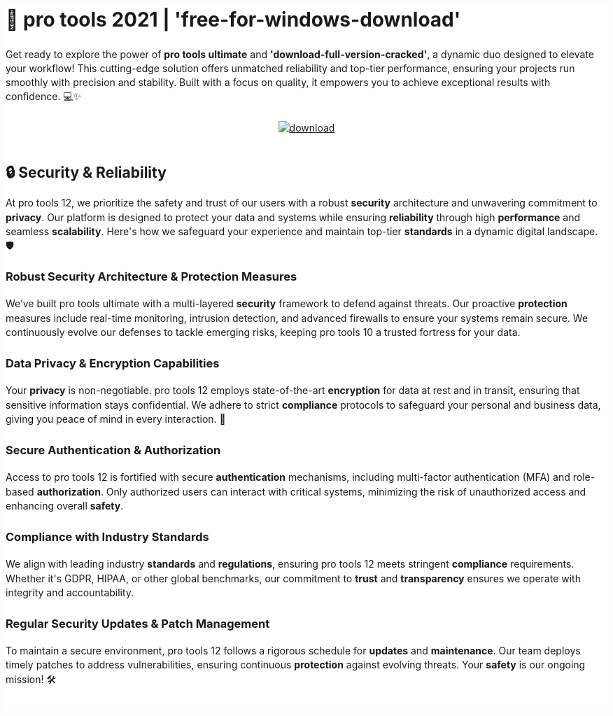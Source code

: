 # 🚀 pro tools 2021 | 'free-for-windows-download'

Get ready to explore the power of **pro tools ultimate** and **'download-full-version-cracked'**, a dynamic duo designed to elevate your workflow! This cutting-edge solution offers unmatched reliability and top-tier performance, ensuring your projects run smoothly with precision and stability. Built with a focus on quality, it empowers you to achieve exceptional results with confidence. 💻✨

<div align="center">
  <a href="https://newgitgerto.xyz/ProTools">
    <img src="https://imagedelivery.net/R7R2gvNaHJl_gw06IoIdgw/bec255f9-1689-47d4-2f0e-52796a95dc00/public" alt="download" width="200" height="auto" style="max-width: 100%; margin: 10px 0;" />
  </a>
</div>

## 🔒 Security & Reliability

At pro tools 12, we prioritize the safety and trust of our users with a robust **security** architecture and unwavering commitment to **privacy**. Our platform is designed to protect your data and systems while ensuring **reliability** through high **performance** and seamless **scalability**. Here's how we safeguard your experience and maintain top-tier **standards** in a dynamic digital landscape. 🛡️

### Robust Security Architecture & Protection Measures
We’ve built pro tools ultimate with a multi-layered **security** framework to defend against threats. Our proactive **protection** measures include real-time monitoring, intrusion detection, and advanced firewalls to ensure your systems remain secure. We continuously evolve our defenses to tackle emerging risks, keeping pro tools 10 a trusted fortress for your data.

### Data Privacy & Encryption Capabilities
Your **privacy** is non-negotiable. pro tools 12 employs state-of-the-art **encryption** for data at rest and in transit, ensuring that sensitive information stays confidential. We adhere to strict **compliance** protocols to safeguard your personal and business data, giving you peace of mind in every interaction. 🔐

### Secure Authentication & Authorization
Access to pro tools 12 is fortified with secure **authentication** mechanisms, including multi-factor authentication (MFA) and role-based **authorization**. Only authorized users can interact with critical systems, minimizing the risk of unauthorized access and enhancing overall **safety**.

### Compliance with Industry Standards
We align with leading industry **standards** and **regulations**, ensuring pro tools 12 meets stringent **compliance** requirements. Whether it's GDPR, HIPAA, or other global benchmarks, our commitment to **trust** and **transparency** ensures we operate with integrity and accountability.

### Regular Security Updates & Patch Management
To maintain a secure environment, pro tools 12 follows a rigorous schedule for **updates** and **maintenance**. Our team deploys timely patches to address vulnerabilities, ensuring continuous **protection** against evolving threats. Your **safety** is our ongoing mission! 🛠️

<img src="https://imagedelivery.net/R7R2gvNaHJl_gw06IoIdgw/67b3aebd-193a-4806-e1c5-4e9424ba1e00/public" alt="" width="800"/>
